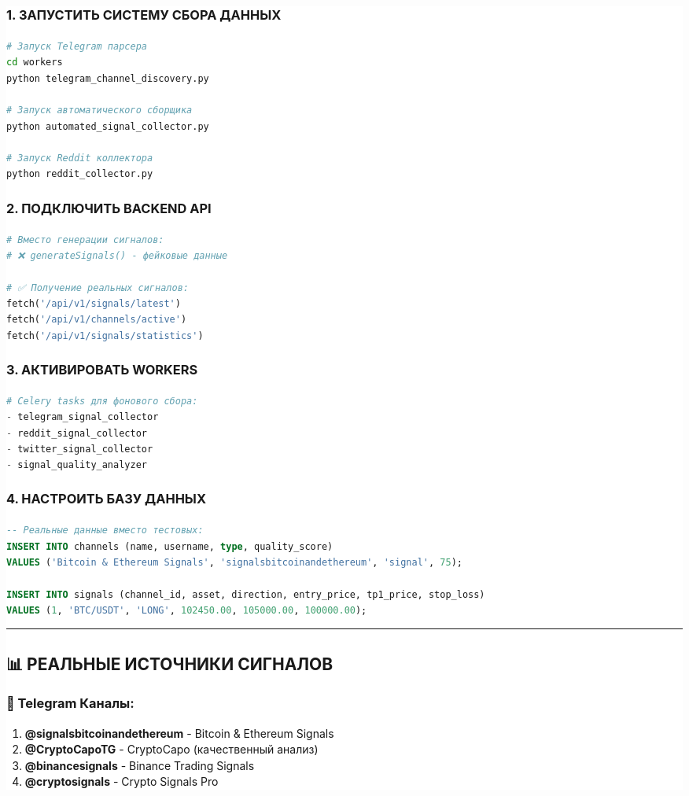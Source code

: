 ### **1. ЗАПУСТИТЬ СИСТЕМУ СБОРА ДАННЫХ**
```bash
# Запуск Telegram парсера
cd workers
python telegram_channel_discovery.py

# Запуск автоматического сборщика
python automated_signal_collector.py

# Запуск Reddit коллектора  
python reddit_collector.py
```

### **2. ПОДКЛЮЧИТЬ BACKEND API**
```python
# Вместо генерации сигналов:
# ❌ generateSignals() - фейковые данные

# ✅ Получение реальных сигналов:
fetch('/api/v1/signals/latest')
fetch('/api/v1/channels/active') 
fetch('/api/v1/signals/statistics')
```

### **3. АКТИВИРОВАТЬ WORKERS**
```python
# Celery tasks для фонового сбора:
- telegram_signal_collector
- reddit_signal_collector  
- twitter_signal_collector
- signal_quality_analyzer
```

### **4. НАСТРОИТЬ БАЗУ ДАННЫХ**
```sql
-- Реальные данные вместо тестовых:
INSERT INTO channels (name, username, type, quality_score)
VALUES ('Bitcoin & Ethereum Signals', 'signalsbitcoinandethereum', 'signal', 75);

INSERT INTO signals (channel_id, asset, direction, entry_price, tp1_price, stop_loss)
VALUES (1, 'BTC/USDT', 'LONG', 102450.00, 105000.00, 100000.00);
```

---

## 📊 **РЕАЛЬНЫЕ ИСТОЧНИКИ СИГНАЛОВ**

### **📱 Telegram Каналы:**
1. **@signalsbitcoinandethereum** - Bitcoin & Ethereum Signals
2. **@CryptoCapoTG** - CryptoCapo (качественный анализ)
3. **@binancesignals** - Binance Trading Signals
4. **@cryptosignals** - Crypto Signals Pro
